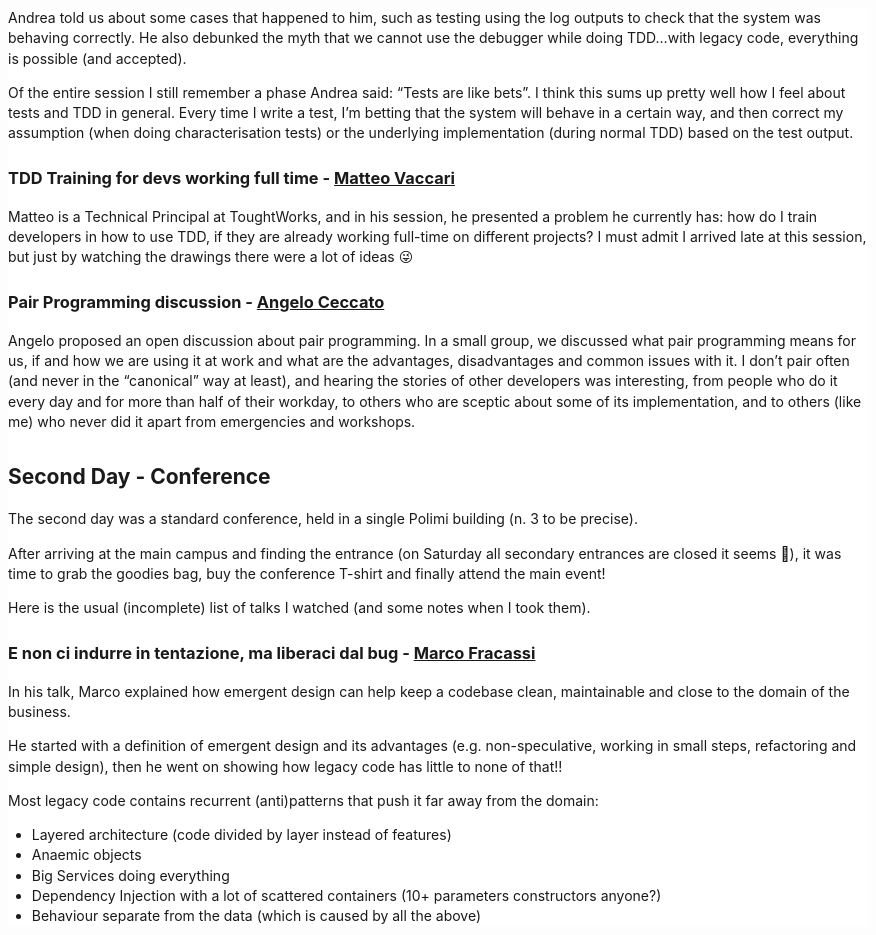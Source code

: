 Andrea told us about some cases that happened to him, such as testing using the log outputs to check that the system was behaving correctly. He also debunked the myth that we cannot use the debugger while doing TDD…with legacy code, everything is possible (and accepted).

Of the entire session I still remember a phase Andrea said: “Tests are like bets”. I think this sums up pretty well how I feel about tests and TDD in general. Every time I write a test, I’m betting that the system will behave in a certain way, and then correct my assumption (when doing characterisation tests) or the underlying implementation (during normal TDD) based on the test output.

### TDD Training for devs working full time - [Matteo Vaccari](https://www.linkedin.com/in/matteovaccari/)

Matteo is a Technical Principal at ToughtWorks, and in his session, he presented a problem he currently has: how do I train developers in how to use TDD, if they are already working full-time on different projects? I must admit I arrived late at this session, but just by watching the drawings there were a lot of ideas 😜

### Pair Programming discussion - [Angelo Ceccato](https://www.linkedin.com/in/angeloceccato/)

Angelo proposed an open discussion about pair programming. In a small group, we discussed what pair programming means for us, if and how we are using it at work and what are the advantages, disadvantages and common issues with it. I don’t pair often (and never in the “canonical” way at least), and hearing the stories of other developers was interesting, from people who do it every day and for more than half of their workday, to others who are sceptic about some of its implementation, and to others (like me) who never did it apart from emergencies and workshops.

## Second Day - Conference

The second day was a standard conference, held in a single Polimi building (n. 3 to be precise). 

After arriving at the main campus and finding the entrance (on Saturday all secondary entrances are closed it seems 🤔), it was time to grab the goodies bag, buy the conference T-shirt and finally attend the main event!

Here is the usual (incomplete) list of talks I watched (and some notes when I took them).

### E non ci indurre in tentazione, ma liberaci dal bug - [Marco Fracassi](https://www.linkedin.com/in/marco-fracassi/)

In his talk, Marco explained how emergent design can help keep a codebase clean, maintainable and close to the domain of the business.

He started with a definition of emergent design and its advantages (e.g. non-speculative, working in small steps, refactoring and simple design), then he went on showing how legacy code has little to none of that!!

Most legacy code contains recurrent (anti)patterns that push it far away from the domain:

- Layered architecture (code divided by layer instead of features)
- Anaemic objects
- Big Services doing everything
- Dependency Injection with a lot of scattered containers (10+ parameters constructors anyone?)
- Behaviour separate from the data (which is caused by all the above)
